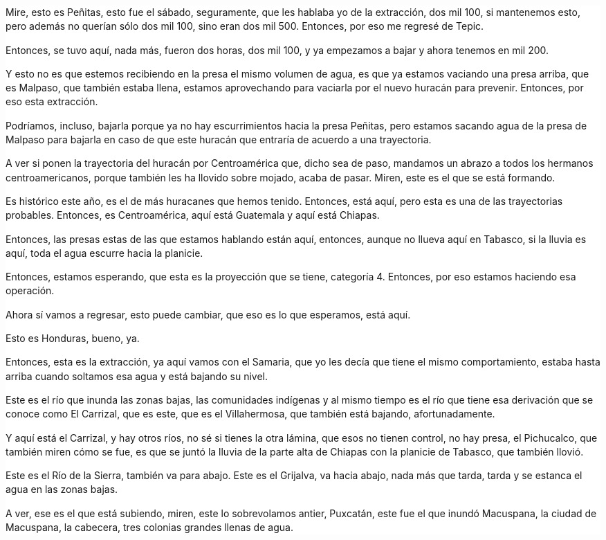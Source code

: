 Mire, esto es Peñitas, esto fue el sábado, seguramente, que les hablaba yo de
la extracción, dos mil 100, si mantenemos esto, pero además no querían sólo
dos mil 100, sino eran dos mil 500. Entonces, por eso me regresé de Tepic.

Entonces, se tuvo aquí, nada más, fueron dos horas, dos mil 100, y ya
empezamos a bajar y ahora tenemos en mil 200.

Y esto no es que estemos recibiendo en la presa el mismo volumen de agua, es
que ya estamos vaciando una presa arriba, que es Malpaso, que también estaba
llena, estamos aprovechando para vaciarla por el nuevo huracán para prevenir.
Entonces, por eso esta extracción.

Podríamos, incluso, bajarla porque ya no hay escurrimientos hacia la presa
Peñitas, pero estamos sacando agua de la presa de Malpaso para bajarla en caso
de que este huracán que entraría de acuerdo a una trayectoria.

A ver si ponen la trayectoria del huracán por Centroamérica que, dicho sea de
paso, mandamos un abrazo a todos los hermanos centroamericanos, porque también
les ha llovido sobre mojado, acaba de pasar. Miren, este es el que se está
formando.

Es histórico este año, es el de más huracanes que hemos tenido. Entonces, está
aquí, pero esta es una de las trayectorias probables. Entonces, es
Centroamérica, aquí está Guatemala y aquí está Chiapas.

Entonces, las presas estas de las que estamos hablando están aquí, entonces,
aunque no llueva aquí en Tabasco, si la lluvia es aquí, toda el agua escurre
hacia la planicie.

Entonces, estamos esperando, que esta es la proyección que se tiene, categoría
4. Entonces, por eso estamos haciendo esa operación.

Ahora sí vamos a regresar, esto puede cambiar, que eso es lo que esperamos,
está aquí.

Esto es Honduras, bueno, ya.

Entonces, esta es la extracción, ya aquí vamos con el Samaria, que yo les
decía que tiene el mismo comportamiento, estaba hasta arriba cuando soltamos
esa agua y está bajando su nivel.

Este es el río que inunda las zonas bajas, las comunidades indígenas y al
mismo tiempo es el río que tiene esa derivación que se conoce como El
Carrizal, que es este, que es el Villahermosa, que también está bajando,
afortunadamente.

Y aquí está el Carrizal, y hay otros ríos, no sé si tienes la otra lámina, que
esos no tienen control, no hay presa, el Pichucalco, que también miren cómo se
fue, es que se juntó la lluvia de la parte alta de Chiapas con la planicie de
Tabasco, que también llovió.

Este es el Río de la Sierra, también va para abajo. Este es el Grijalva, va
hacia abajo, nada más que tarda, tarda y se estanca el agua en las zonas
bajas.

A ver, ese es el que está subiendo, miren, este lo sobrevolamos antier,
Puxcatán, este fue el que inundó Macuspana, la ciudad de Macuspana, la
cabecera, tres colonias grandes llenas de agua.
